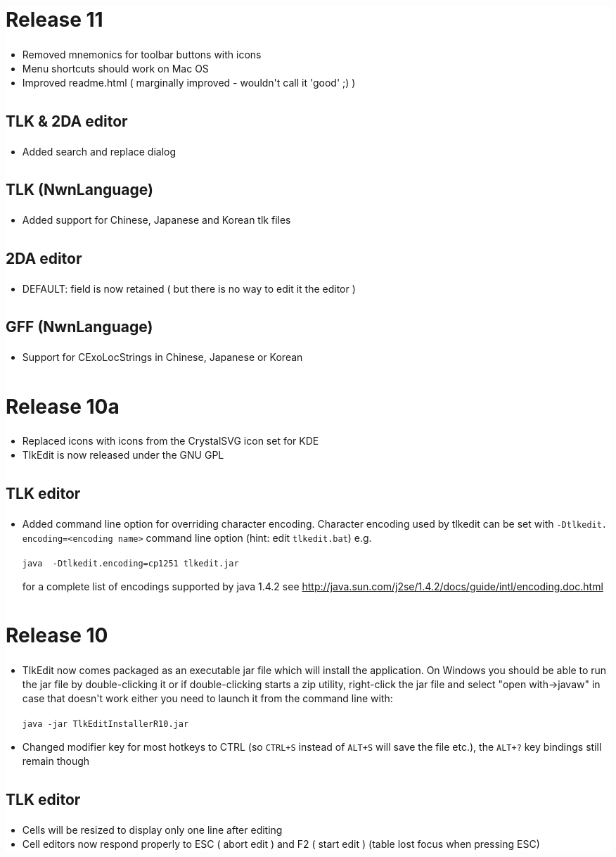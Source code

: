 
Release 11
==========
- Removed mnemonics for toolbar buttons with icons
- Menu shortcuts should work on Mac OS
- Improved readme.html ( marginally improved - wouldn't call it 'good' ;) )

TLK & 2DA editor
----------------
- Added search and replace dialog

TLK (NwnLanguage)
-----------------
- Added support for Chinese, Japanese and Korean tlk files

2DA editor
----------
- DEFAULT: field is now retained ( but there is no way to edit it the editor )

GFF (NwnLanguage)
-----------------
- Support for CExoLocStrings in Chinese, Japanese or Korean


Release 10a
===========
- Replaced icons with icons from the CrystalSVG icon set for KDE
- TlkEdit is now released under the GNU GPL

TLK editor
----------
- Added command line option for overriding character encoding.
  Character encoding used by tlkedit can be set with `-Dtlkedit.encoding=<encoding name>`
  command line option (hint: edit `tlkedit.bat`) e.g.
  ```console
  java  -Dtlkedit.encoding=cp1251 tlkedit.jar
  ```
  for a complete list of encodings supported by java 1.4.2 see
  http://java.sun.com/j2se/1.4.2/docs/guide/intl/encoding.doc.html


Release 10
==========
- TlkEdit now comes packaged as an executable jar file which will install the application.
  On Windows you should be able to run the jar file by double-clicking it or if double-clicking
  starts a zip utility, right-click the jar file and select "open with->javaw"
  in case that doesn't work either you need to launch it from the command line with:
  ```console
  java -jar TlkEditInstallerR10.jar
  ```
- Changed modifier key for most hotkeys to CTRL (so `CTRL+S` instead of `ALT+S` will save the file etc.),
  the `ALT+?` key bindings still remain though

TLK editor
----------
- Cells will be resized to display only one line after editing
- Cell editors now respond properly to ESC ( abort edit ) and F2 ( start edit ) (table lost focus when pressing ESC)
